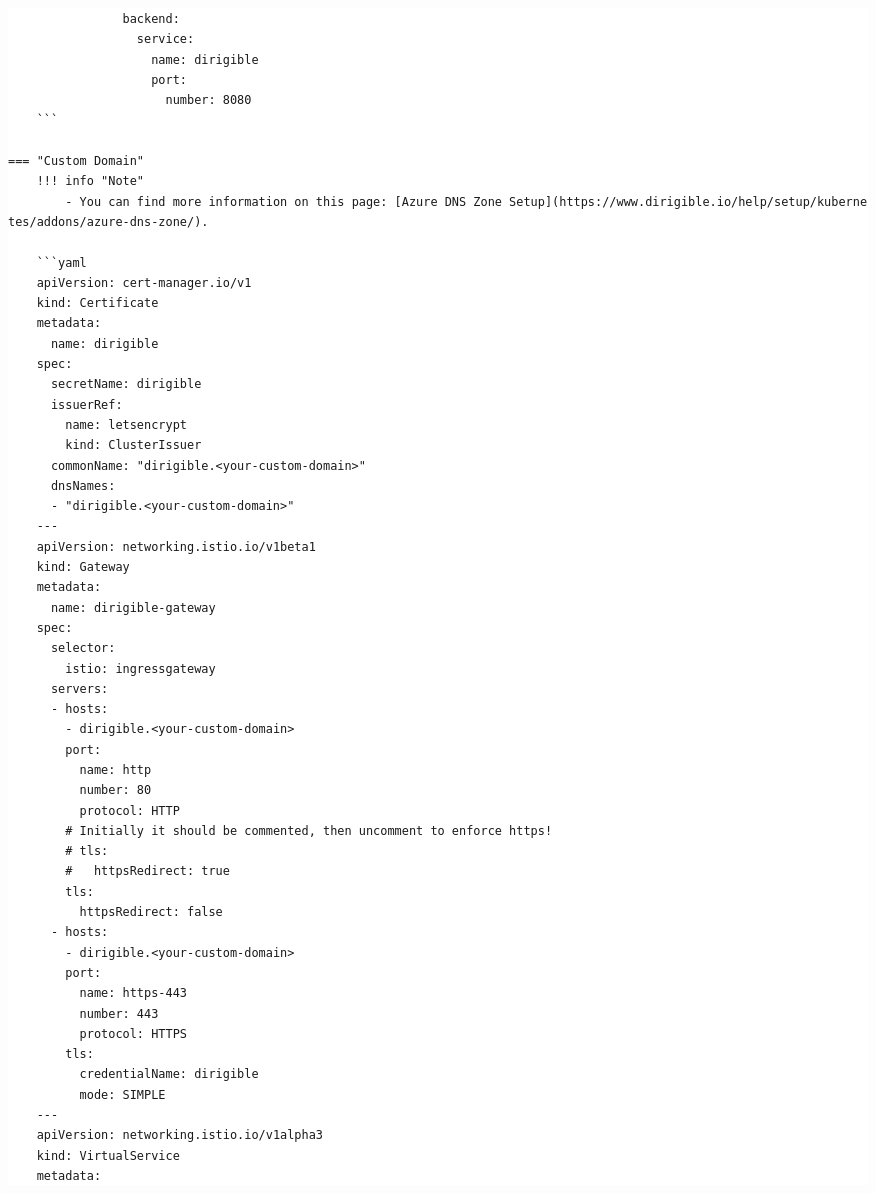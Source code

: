                     backend:
                      service:
                        name: dirigible
                        port:
                          number: 8080
        ```

    === "Custom Domain"
        !!! info "Note"
            - You can find more information on this page: [Azure DNS Zone Setup](https://www.dirigible.io/help/setup/kubernetes/addons/azure-dns-zone/).

        ```yaml
        apiVersion: cert-manager.io/v1
        kind: Certificate
        metadata:
          name: dirigible
        spec:
          secretName: dirigible
          issuerRef:
            name: letsencrypt
            kind: ClusterIssuer
          commonName: "dirigible.<your-custom-domain>"
          dnsNames:
          - "dirigible.<your-custom-domain>"
        ---
        apiVersion: networking.istio.io/v1beta1
        kind: Gateway
        metadata:
          name: dirigible-gateway
        spec:
          selector:
            istio: ingressgateway
          servers:
          - hosts:
            - dirigible.<your-custom-domain>
            port:
              name: http
              number: 80
              protocol: HTTP
            # Initially it should be commented, then uncomment to enforce https!
            # tls:
            #   httpsRedirect: true
            tls:
              httpsRedirect: false
          - hosts:
            - dirigible.<your-custom-domain>
            port:
              name: https-443
              number: 443
              protocol: HTTPS
            tls:
              credentialName: dirigible
              mode: SIMPLE
        ---
        apiVersion: networking.istio.io/v1alpha3
        kind: VirtualService
        metadata: